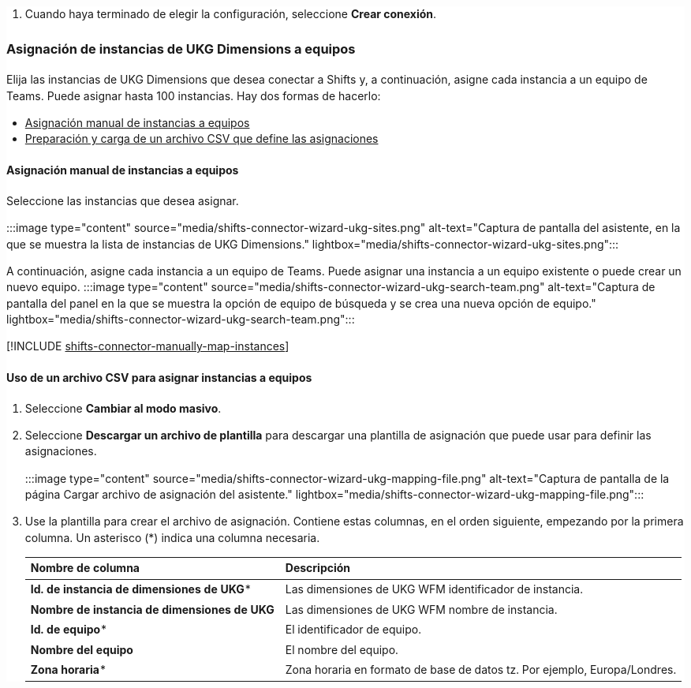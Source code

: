 1. Cuando haya terminado de elegir la configuración, seleccione **Crear conexión**.

<a name="instances"> </a>
### <a name="map-ukg-dimensions-instances-to-teams"></a>Asignación de instancias de UKG Dimensions a equipos

Elija las instancias de UKG Dimensions que desea conectar a Shifts y, a continuación, asigne cada instancia a un equipo de Teams. Puede asignar hasta 100 instancias. Hay dos formas de hacerlo:

- [Asignación manual de instancias a equipos](#manually-map-instances-to-teams)
- [Preparación y carga de un archivo CSV que define las asignaciones](#use-a-csv-file-to-map-instances-to-teams)

<a name="map_manual"> </a>
#### <a name="manually-map-instances-to-teams"></a>Asignación manual de instancias a equipos

Seleccione las instancias que desea asignar.

:::image type="content" source="media/shifts-connector-wizard-ukg-sites.png" alt-text="Captura de pantalla del asistente, en la que se muestra la lista de instancias de UKG Dimensions." lightbox="media/shifts-connector-wizard-ukg-sites.png":::

 A continuación, asigne cada instancia a un equipo de Teams. Puede asignar una instancia a un equipo existente o puede crear un nuevo equipo.
:::image type="content" source="media/shifts-connector-wizard-ukg-search-team.png" alt-text="Captura de pantalla del panel en la que se muestra la opción de equipo de búsqueda y se crea una nueva opción de equipo." lightbox="media/shifts-connector-wizard-ukg-search-team.png":::

[!INCLUDE [shifts-connector-manually-map-instances](includes/shifts-connector-manually-map-instances.md)]

<a name="map_csv"> </a>
#### <a name="use-a-csv-file-to-map-instances-to-teams"></a>Uso de un archivo CSV para asignar instancias a equipos

1. Seleccione **Cambiar al modo masivo**.
1. Seleccione **Descargar un archivo de plantilla** para descargar una plantilla de asignación que puede usar para definir las asignaciones.

    :::image type="content" source="media/shifts-connector-wizard-ukg-mapping-file.png" alt-text="Captura de pantalla de la página Cargar archivo de asignación del asistente." lightbox="media/shifts-connector-wizard-ukg-mapping-file.png":::

1. Use la plantilla para crear el archivo de asignación. Contiene estas columnas, en el orden siguiente, empezando por la primera columna. Un asterisco (*) indica una columna necesaria.

    |Nombre de columna  |Descripción  |
    |---------|---------|
    |**Id. de instancia de dimensiones de UKG*** |Las dimensiones de UKG WFM identificador de instancia.|
    |**Nombre de instancia de dimensiones de UKG**|Las dimensiones de UKG WFM nombre de instancia.|
    |**Id. de equipo*** |El identificador de equipo.|
    |**Nombre del equipo**|El nombre del equipo.|
    |**Zona horaria*** |Zona horaria en formato de base de datos tz. Por ejemplo, Europa/Londres.|
